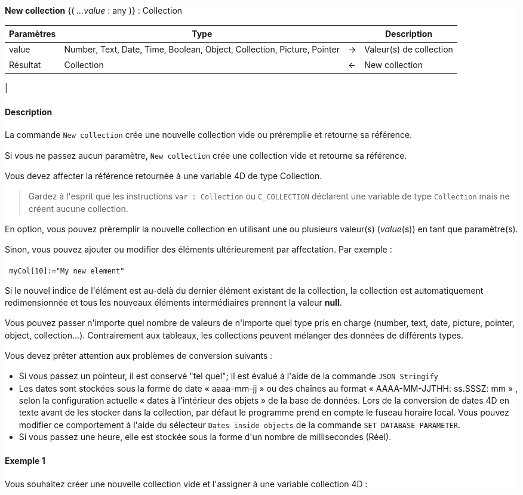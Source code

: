 **New collection** {( *...value* : any )} : Collection



| Paramètres | Type                                                                    |    | Description                               |
| ---------- | ----------------------------------------------------------------------- |:--:| ----------------------------------------- |
| value      | Number, Text, Date, Time, Boolean, Object, Collection, Picture, Pointer | -> | Valeur(s) de collection                   |
| Résultat   | Collection                                                              | <- | New collection|


|


#### Description

La commande `New collection`  crée une nouvelle collection vide ou préremplie et retourne sa référence.

Si vous ne passez aucun paramètre, `New collection` crée une collection vide et retourne sa référence.

Vous devez affecter la référence retournée à une variable 4D de type Collection.
> Gardez à l'esprit que les instructions `var : Collection` ou `C_COLLECTION` déclarent une variable de type `Collection` mais ne créent aucune collection.

En option, vous pouvez préremplir la nouvelle collection en utilisant une ou plusieurs valeur(s) (*value*(s)) en tant que paramètre(s).

Sinon, vous pouvez ajouter ou modifier des éléments ultérieurement par affectation. Par exemple :

```4d
 myCol[10]:="My new element"
```

Si le nouvel indice de l'élément est au-delà du dernier élément existant de la collection, la collection est automatiquement redimensionnée et tous les nouveaux éléments intermédiaires prennent la valeur **null**.

Vous pouvez passer n'importe quel nombre de valeurs de n'importe quel type pris en charge (number, text, date, picture, pointer, object, collection...). Contrairement aux tableaux, les collections peuvent mélanger des données de différents types.

Vous devez prêter attention aux problèmes de conversion suivants :

*   Si vous passez un pointeur, il est conservé "tel quel"; il est évalué à l'aide de la commande `JSON Stringify`
*   Les dates sont stockées sous la forme de date « aaaa-mm-jj » ou des chaînes au format « AAAA-MM-JJTHH: ss.SSSZ: mm » , selon la configuration actuelle « dates à l'intérieur des objets » de la base de données. Lors de la conversion de dates 4D en texte avant de les stocker dans la collection, par défaut le programme prend en compte le fuseau horaire local. Vous pouvez modifier ce comportement à l'aide du sélecteur `Dates inside objects` de la commande `SET DATABASE PARAMETER`.
*   Si vous passez une heure, elle est stockée sous la forme d'un nombre de millisecondes (Réel).

#### Exemple 1



Vous souhaitez créer une nouvelle collection vide et l'assigner à une variable collection 4D :
